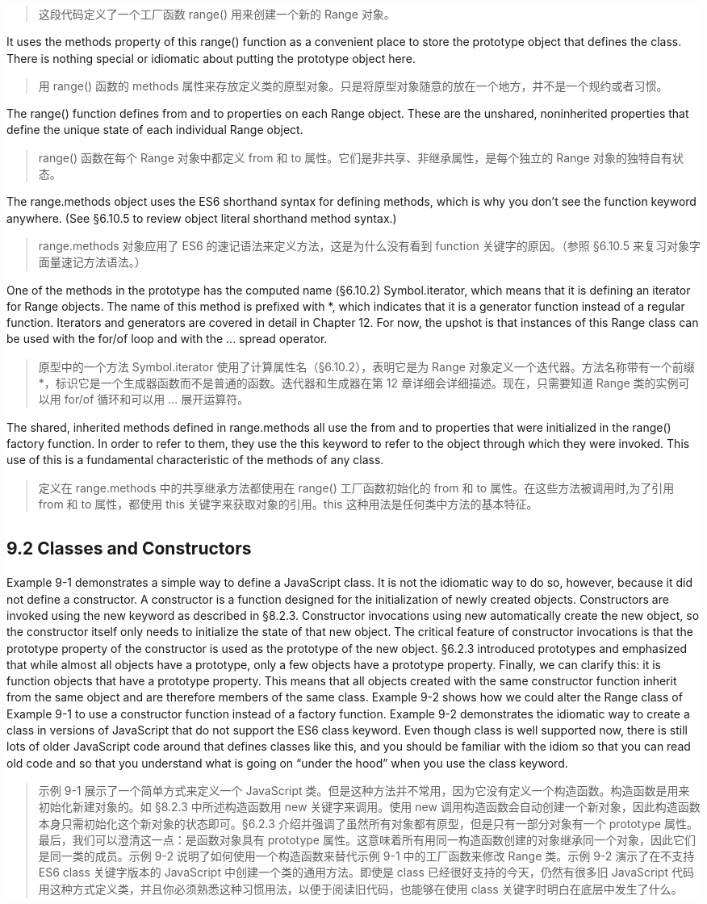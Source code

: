 > 这段代码定义了一个工厂函数 range() 用来创建一个新的 Range 对象。

It uses the methods property of this range() function as a convenient place to store the prototype object that defines the class. There is nothing special or idiomatic about putting the prototype object here.

> 用 range() 函数的 methods 属性来存放定义类的原型对象。只是将原型对象随意的放在一个地方，并不是一个规约或者习惯。

The range() function defines from and to properties on each Range object. These are the unshared, noninherited properties that define the unique state of each individual Range object.

> range() 函数在每个 Range 对象中都定义 from 和 to 属性。它们是非共享、非继承属性，是每个独立的 Range 对象的独特自有状态。

The range.methods object uses the ES6 shorthand syntax for defining methods, which is why you don’t see the function keyword anywhere. (See §6.10.5 to review object literal shorthand method syntax.)

> range.methods 对象应用了 ES6 的速记语法来定义方法，这是为什么没有看到 function 关键字的原因。（参照 §6.10.5 来复习对象字面量速记方法语法。）

One of the methods in the prototype has the computed name (§6.10.2) Symbol.iterator, which means that it is defining an iterator for Range objects. The name of this method is prefixed with *, which indicates that it is a generator function instead of a regular function. Iterators and generators are covered in detail in Chapter 12. For now, the upshot is that instances of this Range class can be used with the for/of loop and with the ... spread operator.

> 原型中的一个方法 Symbol.iterator 使用了计算属性名（§6.10.2），表明它是为 Range 对象定义一个迭代器。方法名称带有一个前缀 *，标识它是一个生成器函数而不是普通的函数。迭代器和生成器在第 12 章详细会详细描述。现在，只需要知道 Range 类的实例可以用 for/of 循环和可以用 ... 展开运算符。

The shared, inherited methods defined in range.methods all use the from and to properties that were initialized in the range() factory function. In order to refer to them, they use the this keyword to refer to the object through which they were invoked. This use of this is a fundamental characteristic of the methods of any class.

> 定义在 range.methods 中的共享继承方法都使用在 range() 工厂函数初始化的 from 和 to 属性。在这些方法被调用时,为了引用 from 和 to 属性，都使用 this 关键字来获取对象的引用。this 这种用法是任何类中方法的基本特征。

## 9.2 Classes and Constructors
Example 9-1 demonstrates a simple way to define a JavaScript class. It is not the idiomatic way to do so, however, because it did not define a constructor. A constructor is a function designed for the initialization of newly created objects. Constructors are invoked using the new keyword as described in §8.2.3. Constructor invocations using new automatically create the new object, so the constructor itself only needs to initialize the state of that new object. The critical feature of constructor invocations is that the prototype property of the constructor is used as the prototype of the new object. §6.2.3 introduced prototypes and emphasized that while almost all objects have a prototype, only a few objects have a prototype property. Finally, we can clarify this: it is function objects that have a prototype property. This means that all objects created with the same constructor function inherit from the same object and are therefore members of the same class. Example 9-2 shows how we could alter the Range class of Example 9-1 to use a constructor function instead of a factory function. Example 9-2 demonstrates the idiomatic way to create a class in versions of JavaScript that do not support the ES6 class keyword. Even though class is well supported now, there is still lots of older JavaScript code around that defines classes like this, and you should be familiar with the idiom so that you can read old code and so that you understand what is going on “under the hood” when you use the class keyword.

> 示例 9-1 展示了一个简单方式来定义一个 JavaScript 类。但是这种方法并不常用，因为它没有定义一个构造函数。构造函数是用来初始化新建对象的。如 §8.2.3 中所述构造函数用 new 关键字来调用。使用 new 调用构造函数会自动创建一个新对象，因此构造函数本身只需初始化这个新对象的状态即可。§6.2.3 介绍并强调了虽然所有对象都有原型，但是只有一部分对象有一个 prototype 属性。最后，我们可以澄清这一点：是函数对象具有 prototype 属性。这意味着所有用同一构造函数创建的对象继承同一个对象，因此它们是同一类的成员。示例 9-2 说明了如何使用一个构造函数来替代示例 9-1 中的工厂函数来修改 Range 类。示例 9-2 演示了在不支持 ES6 class 关键字版本的 JavaScript 中创建一个类的通用方法。即使是 class 已经很好支持的今天，仍然有很多旧 JavaScript 代码用这种方式定义类，并且你必须熟悉这种习惯用法，以便于阅读旧代码，也能够在使用 class 关键字时明白在底层中发生了什么。
